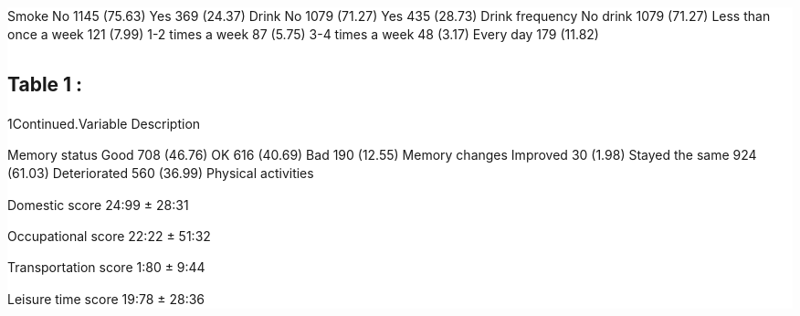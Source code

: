 Smoke 
No 
1145 (75.63) 
Yes 
369 (24.37) 
Drink 
No 
1079 (71.27) 
Yes 
435 (28.73) 
Drink frequency 
No drink 
1079 (71.27) 
Less than once a week 
121 (7.99) 
1-2 times a week 
87 (5.75) 
3-4 times a week 
48 (3.17) 
Every day 
179 (11.82) 



## Table 1 :
1Continued.Variable 
Description 

Memory status 
Good 
708 (46.76) 
OK 
616 (40.69) 
Bad 
190 (12.55) 
Memory changes 
Improved 
30 (1.98) 
Stayed the same 
924 (61.03) 
Deteriorated 
560 (36.99) 
Physical activities 

Domestic score 
24:99 ± 28:31 

Occupational score 
22:22 ± 51:32 

Transportation score 
1:80 ± 9:44 

Leisure time score 
19:78 ± 28:36 
